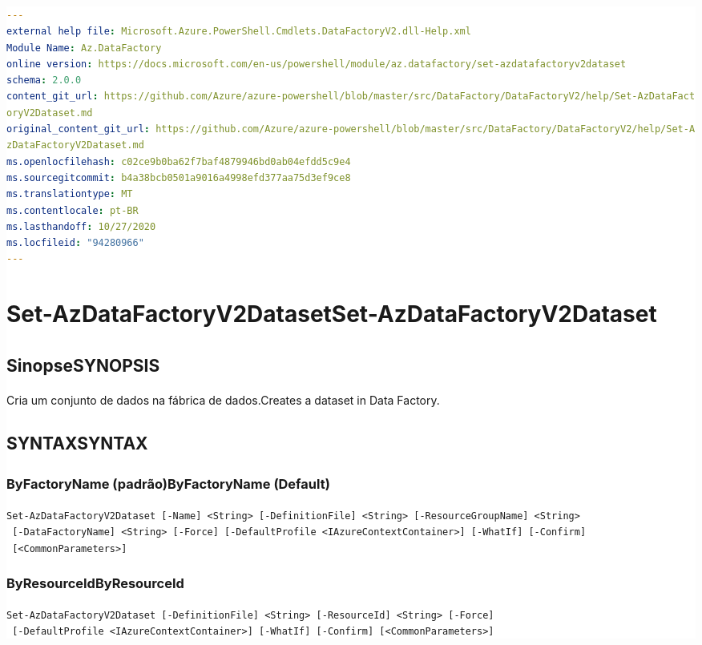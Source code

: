 ```yaml
---
external help file: Microsoft.Azure.PowerShell.Cmdlets.DataFactoryV2.dll-Help.xml
Module Name: Az.DataFactory
online version: https://docs.microsoft.com/en-us/powershell/module/az.datafactory/set-azdatafactoryv2dataset
schema: 2.0.0
content_git_url: https://github.com/Azure/azure-powershell/blob/master/src/DataFactory/DataFactoryV2/help/Set-AzDataFactoryV2Dataset.md
original_content_git_url: https://github.com/Azure/azure-powershell/blob/master/src/DataFactory/DataFactoryV2/help/Set-AzDataFactoryV2Dataset.md
ms.openlocfilehash: c02ce9b0ba62f7baf4879946bd0ab04efdd5c9e4
ms.sourcegitcommit: b4a38bcb0501a9016a4998efd377aa75d3ef9ce8
ms.translationtype: MT
ms.contentlocale: pt-BR
ms.lasthandoff: 10/27/2020
ms.locfileid: "94280966"
---
```

# <span data-ttu-id="b863d-101">Set-AzDataFactoryV2Dataset</span><span class="sxs-lookup"><span data-stu-id="b863d-101">Set-AzDataFactoryV2Dataset</span></span>

## <span data-ttu-id="b863d-102">Sinopse</span><span class="sxs-lookup"><span data-stu-id="b863d-102">SYNOPSIS</span></span>
<span data-ttu-id="b863d-103">Cria um conjunto de dados na fábrica de dados.</span><span class="sxs-lookup"><span data-stu-id="b863d-103">Creates a dataset in Data Factory.</span></span>

## <span data-ttu-id="b863d-104">SYNTAX</span><span class="sxs-lookup"><span data-stu-id="b863d-104">SYNTAX</span></span>

### <span data-ttu-id="b863d-105">ByFactoryName (padrão)</span><span class="sxs-lookup"><span data-stu-id="b863d-105">ByFactoryName (Default)</span></span>
```
Set-AzDataFactoryV2Dataset [-Name] <String> [-DefinitionFile] <String> [-ResourceGroupName] <String>
 [-DataFactoryName] <String> [-Force] [-DefaultProfile <IAzureContextContainer>] [-WhatIf] [-Confirm]
 [<CommonParameters>]
```

### <span data-ttu-id="b863d-106">ByResourceId</span><span class="sxs-lookup"><span data-stu-id="b863d-106">ByResourceId</span></span>
```
Set-AzDataFactoryV2Dataset [-DefinitionFile] <String> [-ResourceId] <String> [-Force]
 [-DefaultProfile <IAzureContextContainer>] [-WhatIf] [-Confirm] [<CommonParameters>]
```
